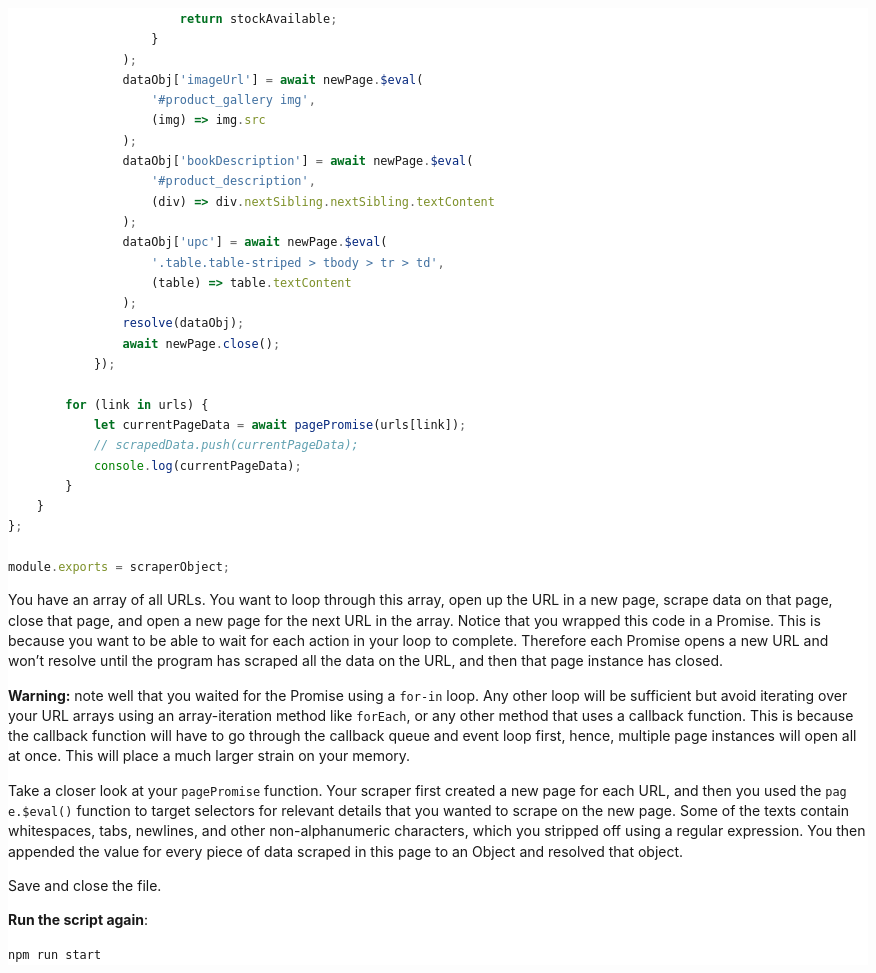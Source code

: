 ```typescript
						return stockAvailable;
					}
				);
				dataObj['imageUrl'] = await newPage.$eval(
					'#product_gallery img',
					(img) => img.src
				);
				dataObj['bookDescription'] = await newPage.$eval(
					'#product_description',
					(div) => div.nextSibling.nextSibling.textContent
				);
				dataObj['upc'] = await newPage.$eval(
					'.table.table-striped > tbody > tr > td',
					(table) => table.textContent
				);
				resolve(dataObj);
				await newPage.close();
			});

		for (link in urls) {
			let currentPageData = await pagePromise(urls[link]);
			// scrapedData.push(currentPageData);
			console.log(currentPageData);
		}
	}
};

module.exports = scraperObject;
```

You have an array of all URLs. You want to loop through this array, open up the URL in a new page, scrape data on that page, close that page, and open a new page for the next URL in the array. Notice that you wrapped this code in a Promise. This is because you want to be able to wait for each action in your loop to complete. Therefore each Promise opens a new URL and won’t resolve until the program has scraped all the data on the URL, and then that page instance has closed.

**Warning:** note well that you waited for the Promise using a `for-in` loop. Any other loop will be sufficient but avoid iterating over your URL arrays using an array-iteration method like `forEach`, or any other method that uses a callback function. This is because the callback function will have to go through the callback queue and event loop first, hence, multiple page instances will open all at once. This will place a much larger strain on your memory.

Take a closer look at your `pagePromise` function. Your scraper first created a new page for each URL, and then you used the `page.$eval()` function to target selectors for relevant details that you wanted to scrape on the new page. Some of the texts contain whitespaces, tabs, newlines, and other non-alphanumeric characters, which you stripped off using a regular expression. You then appended the value for every piece of data scraped in this page to an Object and resolved that object.

Save and close the file.

**Run the script again**:

```bash
npm run start
```
